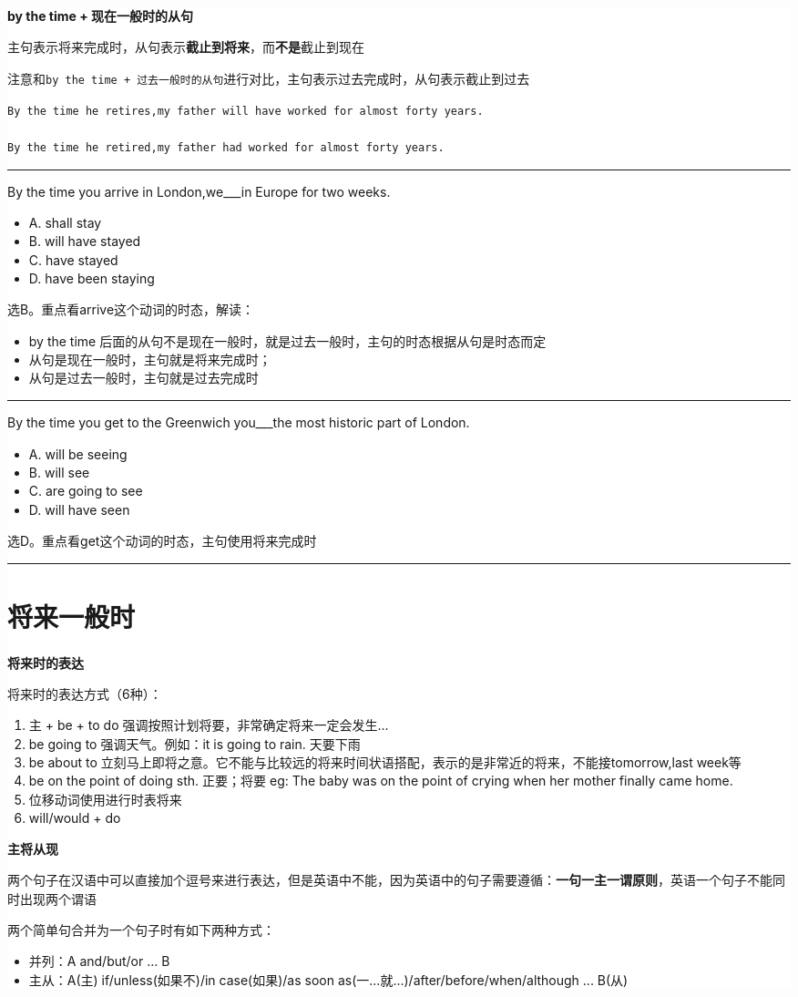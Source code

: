 **by the time + 现在一般时的从句**

主句表示将来完成时，从句表示**截止到将来**，而**不是**截止到现在


注意和`by the time + 过去一般时的从句`进行对比，主句表示过去完成时，从句表示截止到过去
```
By the time he retires,my father will have worked for almost forty years.

By the time he retired,my father had worked for almost forty years.
```

---

By the time you arrive in London,we___in Europe for two weeks.
* A. shall stay
* B. will have stayed
* C. have stayed
* D. have been staying

选B。重点看arrive这个动词的时态，解读：
* by the time 后面的从句不是现在一般时，就是过去一般时，主句的时态根据从句是时态而定
* 从句是现在一般时，主句就是将来完成时；
* 从句是过去一般时，主句就是过去完成时

---

By the time you get to the Greenwich you___the most historic part of London.
* A. will be seeing
* B. will see
* C. are going to see
* D. will have seen

选D。重点看get这个动词的时态，主句使用将来完成时

---

# 将来一般时

**将来时的表达**

将来时的表达方式（6种）：
1. 主 + be + to do 强调按照计划将要，非常确定将来一定会发生...
2. be going to 强调天气。例如：it is going to rain. 天要下雨
3. be about to 立刻马上即将之意。它不能与比较远的将来时间状语搭配，表示的是非常近的将来，不能接tomorrow,last week等
4. be on the point of doing sth. 正要；将要
  eg: The baby was on the point of crying when her mother finally came home.
5. 位移动词使用进行时表将来
6. will/would + do

**主将从现**

两个句子在汉语中可以直接加个逗号来进行表达，但是英语中不能，因为英语中的句子需要遵循：**一句一主一谓原则**，英语一个句子不能同时出现两个谓语

两个简单句合并为一个句子时有如下两种方式：
* 并列：A and/but/or ... B
* 主从：A(主) if/unless(如果不)/in case(如果)/as soon as(一...就...)/after/before/when/although ... B(从)
